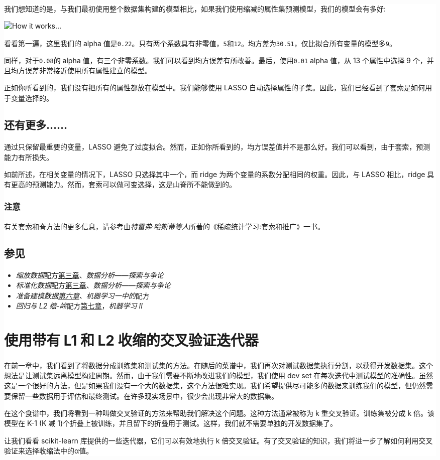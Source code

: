 我们想知道的是，与我们最初使用整个数据集构建的模型相比，如果我们使用缩减的属性集预测模型，我们的模型会有多好:

![How it works…](../images/00154.jpeg)

看看第一遍，这里我们的 alpha 值是`0.22`。只有两个系数具有非零值，`5`和`12`。均方差为`30.51`，仅比拟合所有变量的模型多`9`。

同样，对于`0.08`的 alpha 值，有三个非零系数。我们可以看到均方误差有所改善。最后，使用`0.01` alpha 值，从 13 个属性中选择 9 个，并且均方误差非常接近使用所有属性建立的模型。

正如你所看到的，我们没有把所有的属性都放在模型中。我们能够使用 LASSO 自动选择属性的子集。因此，我们已经看到了套索是如何用于变量选择的。

<title>Learning regression with L1 shrinkage – LASSO</title>   <link href="../stylesheet.css" rel="stylesheet" type="text/css"> <link href="../page_styles.css" rel="stylesheet" type="text/css">

## 还有更多……

通过只保留最重要的变量，LASSO 避免了过度拟合。然而，正如你所看到的，均方误差值并不是那么好。我们可以看到，由于套索，预测能力有所损失。

如前所述，在相关变量的情况下，LASSO 只选择其中一个，而 ridge 为两个变量的系数分配相同的权重。因此，与 LASSO 相比，ridge 具有更高的预测能力。然而，套索可以做可变选择，这是山脊所不能做到的。

### 注意

有关套索和脊方法的更多信息，请参考由*特雷弗·哈斯蒂等人*所著的《稀疏统计学习:套索和推广》一书。

<title>Learning regression with L1 shrinkage – LASSO</title>   <link href="../stylesheet.css" rel="stylesheet" type="text/css"> <link href="../page_styles.css" rel="stylesheet" type="text/css">

## 参见

*   *缩放数据*配方[第三章](part0043_split_000.html#190861-6b04b7c0b98f44a0b8f82924fef317ec "Chapter 3. Data Analysis – Explore and Wrangle")、*数据分析——探索与争论*
*   *标准化数据*配方[第三章](part0043_split_000.html#190861-6b04b7c0b98f44a0b8f82924fef317ec "Chapter 3. Data Analysis – Explore and Wrangle")、*数据分析——探索与争论*
*   *准备建模数据[第六章](part0073_split_000.html#25JP21-6b04b7c0b98f44a0b8f82924fef317ec "Chapter 6. Machine Learning 1")、*机器学习一*中的*配方
*   *回归与 L2 缩-岭*配方[第七章](part0078_split_000.html#2ACBS1-6b04b7c0b98f44a0b8f82924fef317ec "Chapter 7. Machine Learning 2")，*机器学习 II*

<title>Using cross-validation iterators with L1 and L2 shrinkage</title>   <link href="../stylesheet.css" rel="stylesheet" type="text/css"> <link href="../page_styles.css" rel="stylesheet" type="text/css">

# 使用带有 L1 和 L2 收缩的交叉验证迭代器

在前一章中，我们看到了将数据分成训练集和测试集的方法。在随后的菜谱中，我们再次对测试数据集执行分割，以获得开发数据集。这个想法是让测试集远离模型构建周期。然而，由于我们需要不断地改进我们的模型，我们使用 dev set 在每次迭代中测试模型的准确性。虽然这是一个很好的方法，但是如果我们没有一个大的数据集，这个方法很难实现。我们希望提供尽可能多的数据来训练我们的模型，但仍然需要保留一些数据用于评估和最终测试。在许多现实场景中，很少会出现非常大的数据集。

在这个食谱中，我们将看到一种叫做交叉验证的方法来帮助我们解决这个问题。这种方法通常被称为 k 重交叉验证。训练集被分成 k 倍。该模型在 K-1 (K 减 1)个折叠上被训练，并且留下的折叠用于测试。这样，我们就不需要单独的开发数据集了。

让我们看看 scikit-learn 库提供的一些迭代器，它们可以有效地执行 k 倍交叉验证。有了交叉验证的知识，我们将进一步了解如何利用交叉验证来选择收缩法中的α值。

<title>Using cross-validation iterators with L1 and L2 shrinkage</title>   <link href="../stylesheet.css" rel="stylesheet" type="text/css"> <link href="../page_styles.css" rel="stylesheet" type="text/css">
